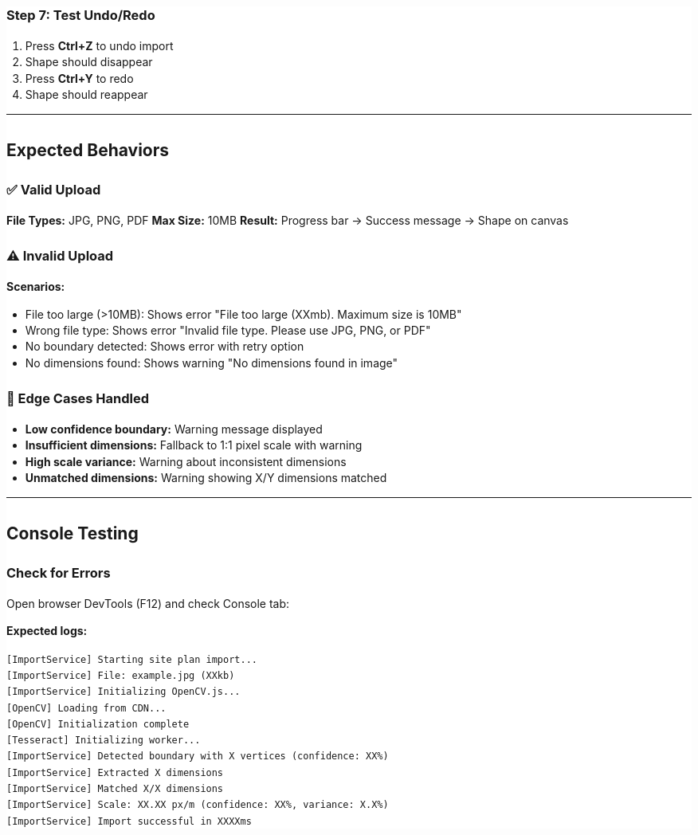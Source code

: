 ### Step 7: Test Undo/Redo
1. Press **Ctrl+Z** to undo import
2. Shape should disappear
3. Press **Ctrl+Y** to redo
4. Shape should reappear

---

## Expected Behaviors

### ✅ Valid Upload
**File Types:** JPG, PNG, PDF
**Max Size:** 10MB
**Result:** Progress bar → Success message → Shape on canvas

### ⚠️ Invalid Upload
**Scenarios:**
- File too large (>10MB): Shows error "File too large (XXmb). Maximum size is 10MB"
- Wrong file type: Shows error "Invalid file type. Please use JPG, PNG, or PDF"
- No boundary detected: Shows error with retry option
- No dimensions found: Shows warning "No dimensions found in image"

### 🎯 Edge Cases Handled
- **Low confidence boundary:** Warning message displayed
- **Insufficient dimensions:** Fallback to 1:1 pixel scale with warning
- **High scale variance:** Warning about inconsistent dimensions
- **Unmatched dimensions:** Warning showing X/Y dimensions matched

---

## Console Testing

### Check for Errors
Open browser DevTools (F12) and check Console tab:

**Expected logs:**
```
[ImportService] Starting site plan import...
[ImportService] File: example.jpg (XXkb)
[ImportService] Initializing OpenCV.js...
[OpenCV] Loading from CDN...
[OpenCV] Initialization complete
[Tesseract] Initializing worker...
[ImportService] Detected boundary with X vertices (confidence: XX%)
[ImportService] Extracted X dimensions
[ImportService] Matched X/X dimensions
[ImportService] Scale: XX.XX px/m (confidence: XX%, variance: X.X%)
[ImportService] Import successful in XXXXms
```
